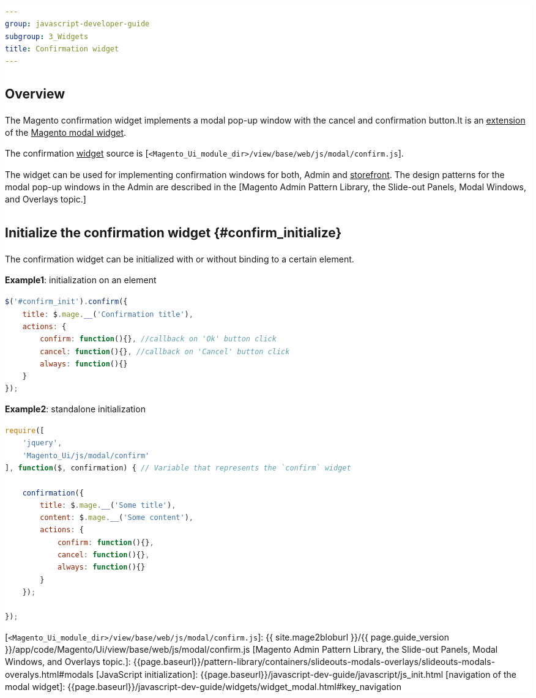 ```yaml
---
group: javascript-developer-guide
subgroup: 3_Widgets
title: Confirmation widget
---
```


## Overview

The Magento confirmation widget implements a modal pop-up window with the cancel and confirmation button.It is an [extension](https://glossary.magento.com/extension) of the [Magento modal widget].

The confirmation [widget](https://glossary.magento.com/widget) source is [`<Magento_Ui_module_dir>/view/base/web/js/modal/confirm.js`].

The widget can be used for implementing confirmation windows for both, Admin and [storefront](https://glossary.magento.com/storefront). The design patterns for the modal pop-up windows in the Admin are described in the [Magento Admin Pattern Library, the Slide-out Panels, Modal Windows, and Overlays topic.]

## Initialize the confirmation widget {#confirm_initialize}

The confirmation widget can be initialized with or without binding to a certain element.

**Example1**: initialization on an element

```javascript
$('#confirm_init').confirm({
    title: $.mage.__('Confirmation title'),
    actions: {
        confirm: function(){}, //callback on 'Ok' button click
        cancel: function(){}, //callback on 'Cancel' button click
        always: function(){}
    }
});
```

**Example2**: standalone initialization

```javascript
require([
    'jquery',
    'Magento_Ui/js/modal/confirm'
], function($, confirmation) { // Variable that represents the `confirm` widget

    confirmation({
        title: $.mage.__('Some title'),
        content: $.mage.__('Some content'),
        actions: {
            confirm: function(){},
            cancel: function(){},
            always: function(){}
        }
    });

});
```


[Magento modal widget]: {{page.baseurl}}/javascript-dev-guide/widgets/widget_modal.html
[`<Magento_Ui_module_dir>/view/base/web/js/modal/confirm.js`]: {{ site.mage2bloburl }}/{{ page.guide_version }}/app/code/Magento/Ui/view/base/web/js/modal/confirm.js
[Magento Admin Pattern Library, the Slide-out Panels, Modal Windows, and Overlays topic.]: {{page.baseurl}}/pattern-library/containers/slideouts-modals-overlays/slideouts-modals-overalys.html#modals
[JavaScript initialization]: {{page.baseurl}}/javascript-dev-guide/javascript/js_init.html
[navigation of the modal widget]: {{page.baseurl}}/javascript-dev-guide/widgets/widget_modal.html#key_navigation